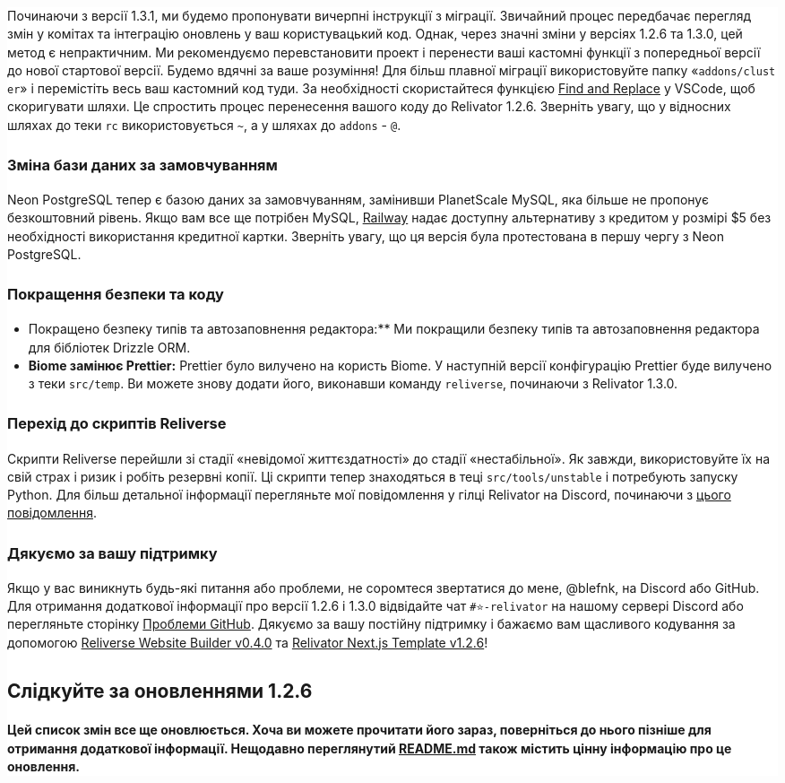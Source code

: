 Починаючи з версії 1.3.1, ми будемо пропонувати вичерпні інструкції з міграції. Звичайний процес передбачає перегляд змін у комітах та інтеграцію оновлень у ваш користувацький код. Однак, через значні зміни у версіях 1.2.6 та 1.3.0, цей метод є непрактичним. Ми рекомендуємо перевстановити проект і перенести ваші кастомні функції з попередньої версії до нової стартової версії. Будемо вдячні за ваше розуміння!
Для більш плавної міграції використовуйте папку «`addons/cluster`» і перемістіть весь ваш кастомний код туди. За необхідності скористайтеся функцією [Find and Replace](https://code.visualstudio.com/docs/editor/codebasics#_search-and-replace) у VSCode, щоб скоригувати шляхи. Це спростить процес перенесення вашого коду до Relivator 1.2.6.
Зверніть увагу, що у відносних шляхах до теки `rc` використовується `~`, а у шляхах до `addons` - `@`.

### Зміна бази даних за замовчуванням

Neon PostgreSQL тепер є базою даних за замовчуванням, замінивши PlanetScale MySQL, яка більше не пропонує безкоштовний рівень. Якщо вам все ще потрібен MySQL, [Railway](https://railway.app?referralCode=sATgpf) надає доступну альтернативу з кредитом у розмірі $5 без необхідності використання кредитної картки. Зверніть увагу, що ця версія була протестована в першу чергу з Neon PostgreSQL.

### Покращення безпеки та коду

- Покращено безпеку типів та автозаповнення редактора:** Ми покращили безпеку типів та автозаповнення редактора для бібліотек Drizzle ORM.
- **Biome замінює Prettier:** Prettier було вилучено на користь Biome. У наступній версії конфігурацію Prettier буде вилучено з теки `src/temp`. Ви можете знову додати його, виконавши команду `reliverse`, починаючи з Relivator 1.3.0.

### Перехід до скриптів Reliverse

Скрипти Reliverse перейшли зі стадії «невідомої життєздатності» до стадії «нестабільної». Як завжди, використовуйте їх на свій страх і ризик і робіть резервні копії. Ці скрипти тепер знаходяться в теці `src/tools/unstable` і потребують запуску Python.
Для більш детальної інформації перегляньте мої повідомлення у гілці Relivator на Discord, починаючи з [цього повідомлення](https://discord.com/channels/1075533942096150598/1155482425862922370/1241995095125786624).

### Дякуємо за вашу підтримку

Якщо у вас виникнуть будь-які питання або проблеми, не соромтеся звертатися до мене, @blefnk, на Discord або GitHub. Для отримання додаткової інформації про версії 1.2.6 і 1.3.0 відвідайте чат `#⭐-relivator` на нашому сервері Discord або перегляньте сторінку [Проблеми GitHub](https://github.com/blefnk/relivator/issues).
Дякуємо за вашу постійну підтримку і бажаємо вам щасливого кодування за допомогою [Reliverse Website Builder v0.4.0](https://github.com/blefnk/reliverse-website-builder) та [Relivator Next.js Template v1.2.6](https://github.com/blefnk/relivator)!

## Слідкуйте за оновленнями 1.2.6

**Цей список змін все ще оновлюється. Хоча ви можете прочитати його зараз, поверніться до нього пізніше для отримання додаткової інформації. Нещодавно переглянутий [README.md](https://github.com/blefnk/relivator#readme) також містить цінну інформацію про це оновлення.**
